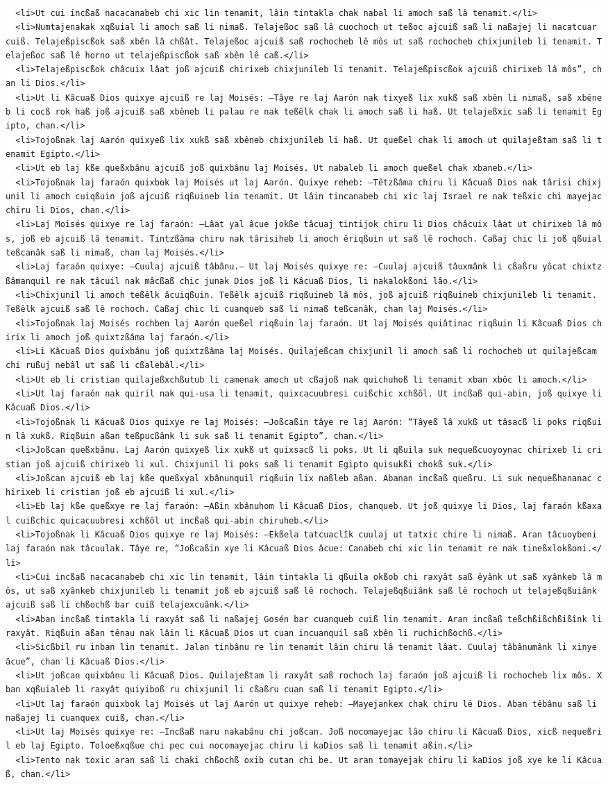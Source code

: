       <li>Ut cui incßaß nacacanabeb chi xic lin tenamit, lâin tintakla chak nabal li amoch saß lâ tenamit.</li>
      <li>Numtajenakak xqßuial li amoch saß li nimaß. Telajeßoc saß lâ cuochoch ut teßoc ajcuiß saß li naßajej li nacatcuar cuiß. Telajeßpiscßok saß xbên lâ chßât. Telajeßoc ajcuiß saß rochocheb lê môs ut saß rochocheb chixjunileb li tenamit. Telajeßoc saß lê horno ut telajeßpiscßok saß xbên lê caß.</li>
      <li>Telajeßpiscßok châcuix lâat joß ajcuiß chirixeb chixjunileb li tenamit. Telajeßpiscßok ajcuiß chirixeb lâ môs”, chan li Dios.</li>
      <li>Ut li Kâcuaß Dios quixye ajcuiß re laj Moisés: —Tâye re laj Aarón nak tixyeß lix xukß saß xbên li nimaß, saß xbêneb li cocß rok haß joß ajcuiß saß xbêneb li palau re nak teßêlk chak li amoch saß li haß. Ut telajeßxic saß li tenamit Egipto, chan.</li>
      <li>Tojoßnak laj Aarón quixyeß lix xukß saß xbêneb chixjunileb li haß. Ut queßel chak li amoch ut quilajeßtam saß li tenamit Egipto.</li>
      <li>Ut eb laj kße queßxbânu ajcuiß joß quixbânu laj Moisés. Ut nabaleb li amoch queßel chak xbaneb.</li>
      <li>Tojoßnak laj faraón quixbok laj Moisés ut laj Aarón. Quixye reheb: —Têtzßâma chiru li Kâcuaß Dios nak târisi chixjunil li amoch cuiqßuin joß ajcuiß riqßuineb lin tenamit. Ut lâin tincanabeb chi xic laj Israel re nak teßxic chi mayejac chiru li Dios, chan.</li>
      <li>Laj Moisés quixye re laj faraón: —Lâat yal âcue jokße tâcuaj tintijok chiru li Dios châcuix lâat ut chirixeb lâ môs, joß eb ajcuiß lâ tenamit. Tintzßâma chiru nak târisiheb li amoch êriqßuin ut saß lê rochoch. Caßaj chic li joß qßuial teßcanâk saß li nimaß, chan laj Moisés.</li>
      <li>Laj faraón quixye: —Cuulaj ajcuiß tâbânu.— Ut laj Moisés quixye re: —Cuulaj ajcuiß tâuxmânk li cßaßru yôcat chixtzßâmanquil re nak tâcuil nak mâcßaß chic junak Dios joß li Kâcuaß Dios, li nakalokßoni lâo.</li>
      <li>Chixjunil li amoch teßêlk âcuiqßuin. Teßêlk ajcuiß riqßuineb lâ môs, joß ajcuiß riqßuineb chixjunileb li tenamit. Teßêlk ajcuiß saß lê rochoch. Caßaj chic li cuanqueb saß li nimaß teßcanâk, chan laj Moisés.</li>
      <li>Tojoßnak laj Moisés rochben laj Aarón queßel riqßuin laj faraón. Ut laj Moisés quiâtinac riqßuin li Kâcuaß Dios chirix li amoch joß quixtzßâma laj faraón.</li>
      <li>Li Kâcuaß Dios quixbânu joß quixtzßâma laj Moisés. Quilajeßcam chixjunil li amoch saß li rochocheb ut quilajeßcam chi rußuj nebâl ut saß li cßalebâl.</li>
      <li>Ut eb li cristian quilajeßxchßutub li camenak amoch ut cßajoß nak quichuhoß li tenamit xban xbôc li amoch.</li>
      <li>Ut laj faraón nak quiril nak qui-usa li tenamit, quixcacuubresi cuißchic xchßôl. Ut incßaß qui-abin, joß quixye li Kâcuaß Dios.</li>
      <li>Tojoßnak li Kâcuaß Dios quixye re laj Moisés: —Joßcaßin tâye re laj Aarón: “Tâyeß lâ xukß ut tâsacß li poks riqßuin lâ xukß. Riqßuin aßan teßpucßânk li suk saß li tenamit Egipto”, chan.</li>
      <li>Joßcan queßxbânu. Laj Aarón quixyeß lix xukß ut quixsacß li poks. Ut li qßuila suk nequeßcuoyoynac chirixeb li cristian joß ajcuiß chirixeb li xul. Chixjunil li poks saß li tenamit Egipto quisukßi chokß suk.</li>
      <li>Joßcan ajcuiß eb laj kße queßxyal xbânunquil riqßuin lix naßleb aßan. Abanan incßaß queßru. Li suk nequeßhananac chirixeb li cristian joß eb ajcuiß li xul.</li>
      <li>Eb laj kße queßxye re laj faraón: —Aßin xbânuhom li Kâcuaß Dios, chanqueb. Ut joß quixye li Dios, laj faraón kßaxal cuißchic quicacuubresi xchßôl ut incßaß qui-abin chiruheb.</li>
      <li>Tojoßnak li Kâcuaß Dios quixye re laj Moisés: —Ekßela tatcuaclîk cuulaj ut tatxic chire li nimaß. Aran tâcuoybeni laj faraón nak tâcuulak. Tâye re, “Joßcaßin xye li Kâcuaß Dios âcue: Canabeb chi xic lin tenamit re nak tineßxlokßoni.</li>
      <li>Cui incßaß nacacanabeb chi xic lin tenamit, lâin tintakla li qßuila okßob chi raxyât saß êyânk ut saß xyânkeb lâ môs, ut saß xyânkeb chixjunileb li tenamit joß eb ajcuiß saß lê rochoch. Telajeßqßuiânk saß lê rochoch ut telajeßqßuiânk ajcuiß saß li chßochß bar cuiß telajexcuânk.</li>
      <li>Aban incßaß tintakla li raxyât saß li naßajej Gosén bar cuanqueb cuiß lin tenamit. Aran incßaß teßchßißchßißînk li raxyât. Riqßuin aßan tênau nak lâin li Kâcuaß Dios ut cuan incuanquil saß xbên li ruchichßochß.</li>
      <li>Sicßbil ru inban lin tenamit. Jalan tinbânu re lin tenamit lâin chiru lâ tenamit lâat. Cuulaj tâbânumânk li xinye âcue”, chan li Kâcuaß Dios.</li>
      <li>Ut joßcan quixbânu li Kâcuaß Dios. Quilajeßtam li raxyât saß rochoch laj faraón joß ajcuiß li rochocheb lix môs. Xban xqßuialeb li raxyât quiyiboß ru chixjunil li cßaßru cuan saß li tenamit Egipto.</li>
      <li>Ut laj faraón quixbok laj Moisés ut laj Aarón ut quixye reheb: —Mayejankex chak chiru lê Dios. Aban têbânu saß li naßajej li cuanquex cuiß, chan.</li>
      <li>Ut laj Moisés quixye re: —Incßaß naru nakabânu chi joßcan. Joß nocomayejac lâo chiru li Kâcuaß Dios, xicß nequeßril eb laj Egipto. Toloeßxqßue chi pec cui nocomayejac chiru li kaDios saß li tenamit aßin.</li>
      <li>Tento nak toxic aran saß li chaki chßochß oxib cutan chi be. Ut aran tomayejak chiru li kaDios joß xye ke li Kâcuaß, chan.</li>